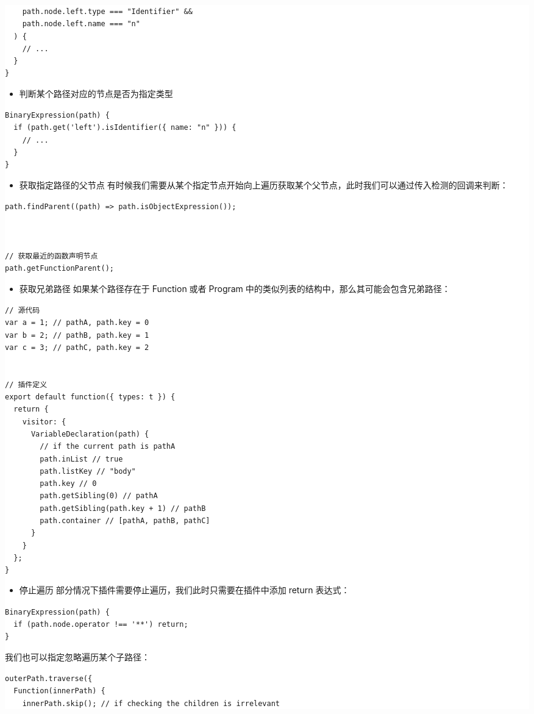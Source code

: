 ```
    path.node.left.type === "Identifier" &&
    path.node.left.name === "n"
  ) {
    // ...
  }
}
```
- 判断某个路径对应的节点是否为指定类型
```
BinaryExpression(path) {
  if (path.get('left').isIdentifier({ name: "n" })) {
    // ...
  }
}
```


- 获取指定路径的父节点
有时候我们需要从某个指定节点开始向上遍历获取某个父节点，此时我们可以通过传入检测的回调来判断：
```
path.findParent((path) => path.isObjectExpression());



// 获取最近的函数声明节点
path.getFunctionParent();

```
- 获取兄弟路径
如果某个路径存在于 Function 或者 Program 中的类似列表的结构中，那么其可能会包含兄弟路径：
```
// 源代码
var a = 1; // pathA, path.key = 0
var b = 2; // pathB, path.key = 1
var c = 3; // pathC, path.key = 2


// 插件定义
export default function({ types: t }) {
  return {
    visitor: {
      VariableDeclaration(path) {
        // if the current path is pathA
        path.inList // true
        path.listKey // "body"
        path.key // 0
        path.getSibling(0) // pathA
        path.getSibling(path.key + 1) // pathB
        path.container // [pathA, pathB, pathC]
      }
    }
  };
}
```
- 停止遍历
部分情况下插件需要停止遍历，我们此时只需要在插件中添加 return 表达式：
```
BinaryExpression(path) {
  if (path.node.operator !== '**') return;
}
```
我们也可以指定忽略遍历某个子路径：
```
outerPath.traverse({
  Function(innerPath) {
    innerPath.skip(); // if checking the children is irrelevant
```